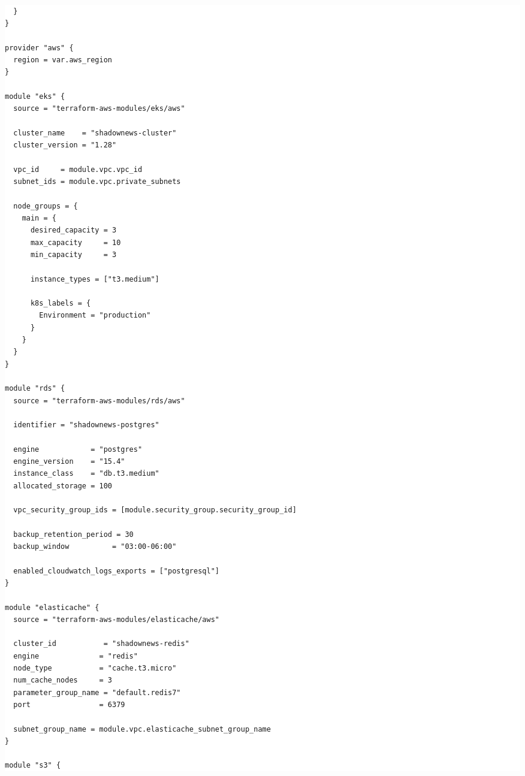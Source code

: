 ```hcl
  }
}

provider "aws" {
  region = var.aws_region
}

module "eks" {
  source = "terraform-aws-modules/eks/aws"
  
  cluster_name    = "shadownews-cluster"
  cluster_version = "1.28"
  
  vpc_id     = module.vpc.vpc_id
  subnet_ids = module.vpc.private_subnets
  
  node_groups = {
    main = {
      desired_capacity = 3
      max_capacity     = 10
      min_capacity     = 3
      
      instance_types = ["t3.medium"]
      
      k8s_labels = {
        Environment = "production"
      }
    }
  }
}

module "rds" {
  source = "terraform-aws-modules/rds/aws"
  
  identifier = "shadownews-postgres"
  
  engine            = "postgres"
  engine_version    = "15.4"
  instance_class    = "db.t3.medium"
  allocated_storage = 100
  
  vpc_security_group_ids = [module.security_group.security_group_id]
  
  backup_retention_period = 30
  backup_window          = "03:00-06:00"
  
  enabled_cloudwatch_logs_exports = ["postgresql"]
}

module "elasticache" {
  source = "terraform-aws-modules/elasticache/aws"
  
  cluster_id           = "shadownews-redis"
  engine              = "redis"
  node_type           = "cache.t3.micro"
  num_cache_nodes     = 3
  parameter_group_name = "default.redis7"
  port                = 6379
  
  subnet_group_name = module.vpc.elasticache_subnet_group_name
}

module "s3" {
```